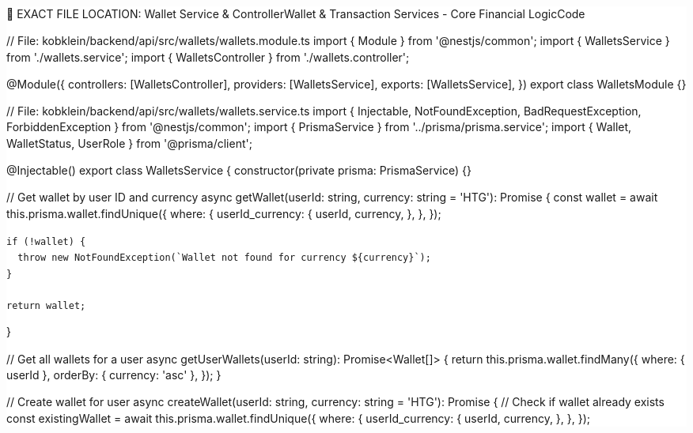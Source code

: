 


📍 EXACT FILE LOCATION: Wallet Service & ControllerWallet & Transaction Services - Core Financial LogicCode 


// File: kobklein/backend/api/src/wallets/wallets.module.ts
import { Module } from '@nestjs/common';
import { WalletsService } from './wallets.service';
import { WalletsController } from './wallets.controller';

@Module({
  controllers: [WalletsController],
  providers: [WalletsService],
  exports: [WalletsService],
})
export class WalletsModule {}

// File: kobklein/backend/api/src/wallets/wallets.service.ts
import { Injectable, NotFoundException, BadRequestException, ForbiddenException } from '@nestjs/common';
import { PrismaService } from '../prisma/prisma.service';
import { Wallet, WalletStatus, UserRole } from '@prisma/client';

@Injectable()
export class WalletsService {
  constructor(private prisma: PrismaService) {}

  // Get wallet by user ID and currency
  async getWallet(userId: string, currency: string = 'HTG'): Promise<Wallet> {
    const wallet = await this.prisma.wallet.findUnique({
      where: {
        userId_currency: {
          userId,
          currency,
        },
      },
    });

    if (!wallet) {
      throw new NotFoundException(`Wallet not found for currency ${currency}`);
    }

    return wallet;
  }

  // Get all wallets for a user
  async getUserWallets(userId: string): Promise<Wallet[]> {
    return this.prisma.wallet.findMany({
      where: { userId },
      orderBy: { currency: 'asc' },
    });
  }

  // Create wallet for user
  async createWallet(userId: string, currency: string = 'HTG'): Promise<Wallet> {
    // Check if wallet already exists
    const existingWallet = await this.prisma.wallet.findUnique({
      where: {
        userId_currency: {
          userId,
          currency,
        },
      },
    });
